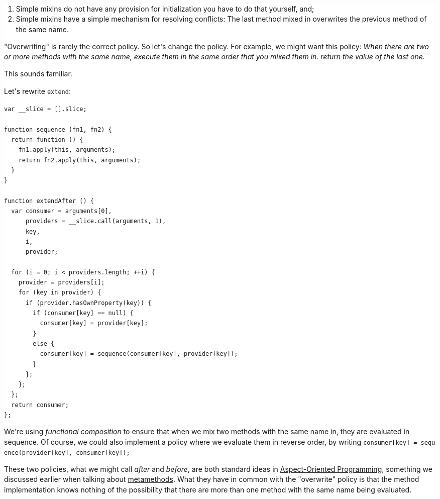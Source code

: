 1. Simple mixins do not have any provision for initialization you have to do that yourself, and;
2. Simple mixins have a simple mechanism for resolving conflicts: The last method mixed in overwrites the previous method of the same name.

"Overwriting" is rarely the correct policy. So let's change the policy. For example, we might want this policy: *When there are two or more methods with the same name, execute them in the same order that you mixed them in. return the value of the last one.*

This sounds familiar.

Let's rewrite `extend`:

~~~~~~~~
var __slice = [].slice;

function sequence (fn1, fn2) {
  return function () {
    fn1.apply(this, arguments);
    return fn2.apply(this, arguments);
  }
}

function extendAfter () {
  var consumer = arguments[0],
      providers = __slice.call(arguments, 1),
      key,
      i,
      provider;

  for (i = 0; i < providers.length; ++i) {
    provider = providers[i];
    for (key in provider) {
      if (provider.hasOwnProperty(key)) {
        if (consumer[key] == null) {
          consumer[key] = provider[key];
        }
        else {
          consumer[key] = sequence(consumer[key], provider[key]);
        }
      };
    };
  };
  return consumer;
};
~~~~~~~~

We're using *functional composition* to ensure that when we mix two methods with the same name in, they are evaluated in sequence. Of course, we could also implement a policy where we evaluate them in reverse order, by writing `consumer[key] = sequence(provider[key], consumer[key]);`

These two policies, what we might call *after* and *before*, are both standard ideas in [Aspect-Oriented Programming][aop], something we discussed earlier when talking about [metamethods](#aopmm). What they have in common with the "overwrite" policy is that the method implementation knows nothing of the possibility that there are more than one method with the same name being evaluated.


[aop]: https://en.wikipedia.org/wiki/Aspect-oriented_programming
[^es6]: Transpile-to-JavaScript languages like CoffeeScript, and the upcoming EcmaScript 6 verison of JavaScript provide *destructuring* to help with the syntax of things like named parameters. But the mechanism is identical.
